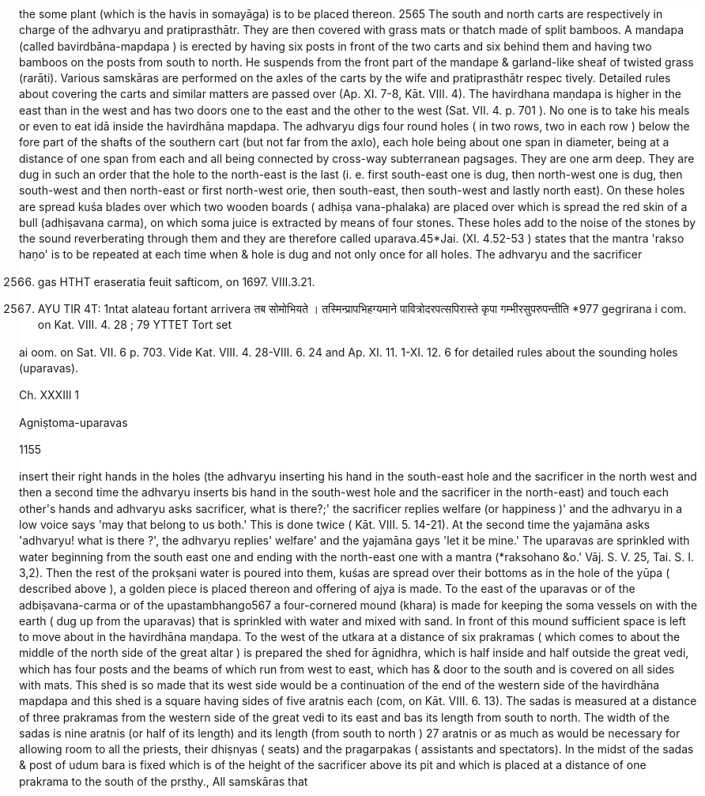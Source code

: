 the some plant (which is the havis in somayāga) is to be placed thereon. 2565 The south and north carts are respectively in charge of the adhvaryu and pratiprasthātr. They are then covered with grass mats or thatch made of split bamboos. A mandapa (called bavirdbāna-mapdapa ) is erected by having six posts in front of the two carts and six behind them and having two bamboos on the posts from south to north. He suspends from the front part of the mandape & garland-like sheaf of twisted grass (rarāti). Various samskāras are performed on the axles of the carts by the wife and pratiprasthātr respec tively. Detailed rules about covering the carts and similar matters are passed over (Ap. XI. 7-8, Kāt. VIII. 4). The havirdhana maṇdapa is higher in the east than in the west and has two doors one to the east and the other to the west (Sat. VII. 4. p. 701 ). No one is to take his meals or even to eat idā inside the havirdhāna mapdapa. The adhvaryu digs four round holes ( in two rows, two in each row ) below the fore part of the shafts of the southern cart (but not far from the axlo), each hole being about one span in diameter, being at a distance of one span from each and all being connected by cross-way subterranean pagsages. They are one arm deep. They are dug in such an order that the hole to the north-east is the last (i. e. first south-east one is dug, then north-west one is dug, then south-west and then north-east or first north-west orie, then south-east, then south-west and lastly north east). On these holes are spread kuśa blades over which two wooden boards ( adhiṣa vana-phalaka) are placed over which is spread the red skin of a bull (adhiṣavana carma), on which soma juice is extracted by means of four stones. These holes add to the noise of the stones by the sound reverberating through them and they are therefore called uparava.45*Jai. (XI. 4.52-53 ) states that the mantra 'rakso haṇo' is to be repeated at each time when & hole is dug and not only once for all holes. The adhvaryu and the sacrificer 

2566. gas HTHT eraseratia feuit safticom, on 1697. VIII.3.21. 

2566. AYU TIR 4T: 1ntat alateau fortant arrivera तब सोमोभियते । तस्मिन्प्रापभिहग्यमाने पावित्रोदरपत्सपिरास्ते कृपा गम्भीरसुपरुपन्तीति *977 gegrirana i com. on Kat. VIII. 4. 28 ; 79 YTTET Tort set 

ai oom. on Sat. VII. 6 p. 703. Vide Kat. VIII. 4. 28-VIII. 6. 24 and Ap. XI. 11. 1-XI. 12. 6 for detailed rules about the sounding holes (uparavas). 

Ch. XXXIII 1 

Agniṣtoma-uparavas 

1155 

insert their right hands in the holes (the adhvaryu inserting his hand in the south-east hole and the sacrificer in the north west and then a second time the adhvaryu inserts bis hand in the south-west hole and the sacrificer in the north-east) and touch each other's hands and adhvaryu asks sacrificer, what is there?;' the sacrificer replies welfare (or happiness )' and the adhvaryu in a low voice says 'may that belong to us both.' This is done twice ( Kāt. VIII. 5. 14-21). At the second time the yajamāna asks 'adhvaryu! what is there ?', the adhvaryu replies' welfare' and the yajamāna gays 'let it be mine.' The uparavas are sprinkled with water beginning from the south east one and ending with the north-east one with a mantra (*raksohano &o.' Vāj. S. V. 25, Tai. S. I. 3,2). Then the rest of the prokṣani water is poured into them, kuśas are spread over their bottoms as in the hole of the yūpa ( described above ), a golden piece is placed thereon and offering of ajya is made. To the east of the uparavas or of the adbiṣavana-carma or of the upastambhango567 a four-cornered mound (khara) is made for keeping the soma vessels on with the earth ( dug up from the uparavas) that is sprinkled with water and mixed with sand. In front of this mound sufficient space is left to move about in the havirdhāna maṇdapa. To the west of the utkara at a distance of six prakramas ( which comes to about the middle of the north side of the great altar ) is prepared the shed for āgnidhra, which is half inside and half outside the great vedi, which has four posts and the beams of which run from west to east, which has & door to the south and is covered on all sides with mats. This shed is so made that its west side would be a continuation of the end of the western side of the havirdhāna mapdapa and this shed is a square having sides of five aratnis each (com, on Kāt. VIII. 6. 13). The sadas is measured at a distance of three prakramas from the western side of the great vedi to its east and bas its length from south to north. The width of the sadas is nine aratnis (or half of its length) and its length (from south to north ) 27 aratnis or as much as would be necessary for allowing room to all the priests, their dhiṣnyas ( seats) and the pragarpakas ( assistants and spectators). In the midst of the sadas & post of udum bara is fixed which is of the height of the sacrificer above its pit and which is placed at a distance of one prakrama to the south of the prsthy., All samskāras that 
